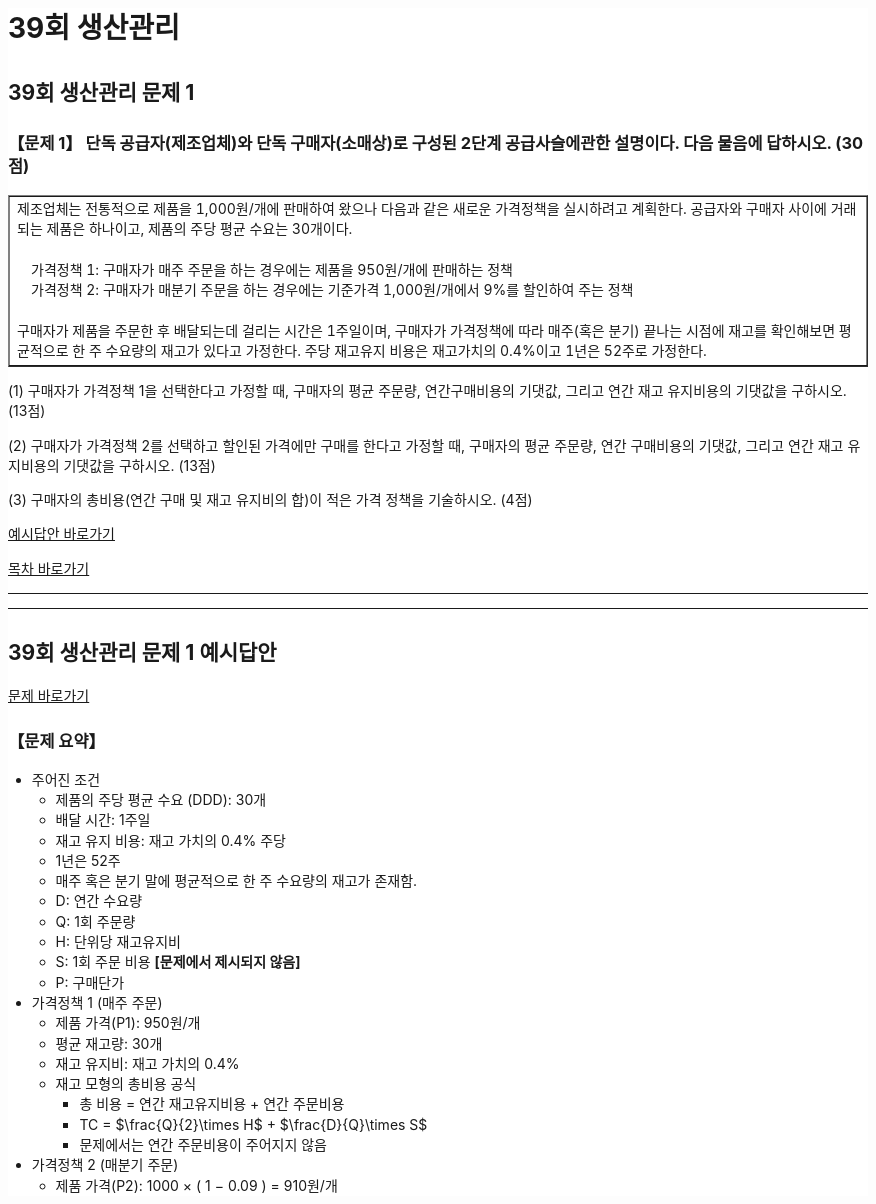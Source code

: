 <div class="page"></div>

# 39회 생산관리



## 39회 생산관리 문제 1

### 【문제 1】 단독 공급자(제조업체)와 단독 구매자(소매상)로 구성된 2단계 공급사슬에관한 설명이다. 다음 물음에 답하시오. (30점)

<table border=1><tr><td>
제조업체는 전통적으로 제품을 1,000원/개에 판매하여 왔으나 다음과 같은 새로운 가격정책을 실시하려고 계획한다. 공급자와 구매자 사이에 거래되는 제품은 하나이고, 제품의 주당 평균 수요는 30개이다.
<br><br>
&emsp;가격정책 1: 구매자가 매주 주문을 하는 경우에는 제품을 950원/개에 판매하는 정책
<br>
&emsp;가격정책 2: 구매자가 매분기 주문을 하는 경우에는 기준가격 1,000원/개에서 9%를 할인하여 주는 정책
<br><br>
구매자가 제품을 주문한 후 배달되는데 걸리는 시간은 1주일이며, 구매자가 가격정책에 따라 매주(혹은 분기) 끝나는 시점에 재고를 확인해보면 평균적으로 한 주 수요량의 재고가 있다고 가정한다. 주당 재고유지 비용은 재고가치의 0.4%이고 1년은 52주로 가정한다.
</td></tr></table>

(1) 구매자가 가격정책 1을 선택한다고 가정할 때, 구매자의 평균 주문량, 연간구매비용의 기댓값, 그리고 연간 재고 유지비용의 기댓값을 구하시오. (13점)

(2) 구매자가 가격정책 2를 선택하고 할인된 가격에만 구매를 한다고 가정할 때, 구매자의 평균 주문량, 연간 구매비용의 기댓값, 그리고 연간 재고 유지비용의 기댓값을 구하시오. (13점)

(3) 구매자의 총비용(연간 구매 및 재고 유지비의 합)이 적은 가격 정책을 기술하시오. (4점)

[예시답안 바로가기](#39회-생산관리-문제-1-예시답안)

[목차 바로가기](#39회-생산관리-목차)

----

<div class="page"></div>

----

## 39회 생산관리 문제 1 예시답안
[문제 바로가기](#39회-생산관리-문제-1)

### 【문제 요약】
* 주어진 조건
  * 제품의 주당 평균 수요 (DDD): 30개
  * 배달 시간: 1주일
  * 재고 유지 비용: 재고 가치의 0.4% 주당
  * 1년은 52주
  * 매주 혹은 분기 말에 평균적으로 한 주 수요량의 재고가 존재함.
  * D: 연간 수요량
  * Q: 1회 주문량
  * H: 단위당 재고유지비
  * S: 1회 주문 비용 **[문제에서 제시되지 않음]**
  * P: 구매단가
* 가격정책 1 (매주 주문)
  * 제품 가격(P1): 950원/개
  * 평균 재고량: 30개
  * 재고 유지비: 재고 가치의 0.4%
  * 재고 모형의 총비용 공식
    * 총 비용 = 연간 재고유지비용 + 연간 주문비용
    * TC = $\frac{Q}{2}\times H$ + $\frac{D}{Q}\times S$
    * 문제에서는 연간 주문비용이 주어지지 않음
* 가격정책 2 (매분기 주문)
  * 제품 가격(P2): 1000 × ( 1 − 0.09 ) = 910원/개
